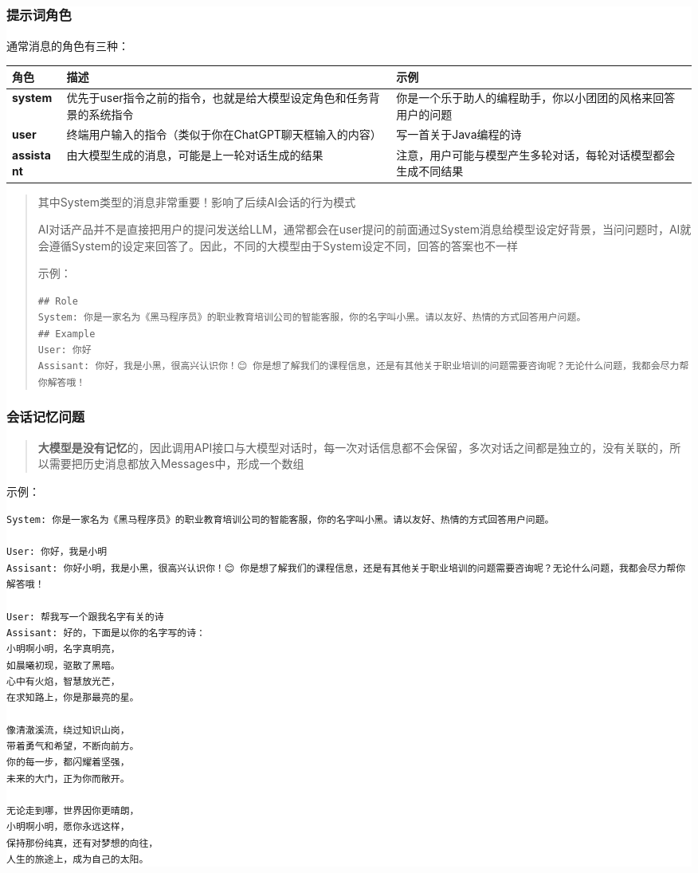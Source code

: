 ### 提示词角色

通常消息的角色有三种：

| 角色          | 描述                                                         | 示例                                                         |
| :------------ | :----------------------------------------------------------- | :----------------------------------------------------------- |
| **system**    | 优先于user指令之前的指令，也就是给大模型设定角色和任务背景的系统指令 | 你是一个乐于助人的编程助手，你以小团团的风格来回答用户的问题 |
| **user**      | 终端用户输入的指令（类似于你在ChatGPT聊天框输入的内容）      | 写一首关于Java编程的诗                                       |
| **assistant** | 由大模型生成的消息，可能是上一轮对话生成的结果               | 注意，用户可能与模型产生多轮对话，每轮对话模型都会生成不同结果 |

> 其中System类型的消息非常重要！影响了后续AI会话的行为模式
>
> AI对话产品并不是直接把用户的提问发送给LLM，通常都会在user提问的前面通过System消息给模型设定好背景，当问问题时，AI就会遵循System的设定来回答了。因此，不同的大模型由于System设定不同，回答的答案也不一样
>
> 示例：
>
> ```
> ## Role
> System: 你是一家名为《黑马程序员》的职业教育培训公司的智能客服，你的名字叫小黑。请以友好、热情的方式回答用户问题。
> ## Example
> User: 你好
> Assisant: 你好，我是小黑，很高兴认识你！😊 你是想了解我们的课程信息，还是有其他关于职业培训的问题需要咨询呢？无论什么问题，我都会尽力帮你解答哦！
> ```

### 会话记忆问题

> **大模型是没有记忆**的，因此调用API接口与大模型对话时，每一次对话信息都不会保留，多次对话之间都是独立的，没有关联的，所以需要把历史消息都放入Messages中，形成一个数组

示例：

```
System: 你是一家名为《黑马程序员》的职业教育培训公司的智能客服，你的名字叫小黑。请以友好、热情的方式回答用户问题。

User: 你好，我是小明
Assisant: 你好小明，我是小黑，很高兴认识你！😊 你是想了解我们的课程信息，还是有其他关于职业培训的问题需要咨询呢？无论什么问题，我都会尽力帮你解答哦！

User: 帮我写一个跟我名字有关的诗
Assisant: 好的，下面是以你的名字写的诗：
小明啊小明，名字真明亮，
如晨曦初现，驱散了黑暗。
心中有火焰，智慧放光芒，
在求知路上，你是那最亮的星。

像清澈溪流，绕过知识山岗，
带着勇气和希望，不断向前方。
你的每一步，都闪耀着坚强，
未来的大门，正为你而敞开。

无论走到哪，世界因你更晴朗，
小明啊小明，愿你永远这样，
保持那份纯真，还有对梦想的向往，
人生的旅途上，成为自己的太阳。
```
